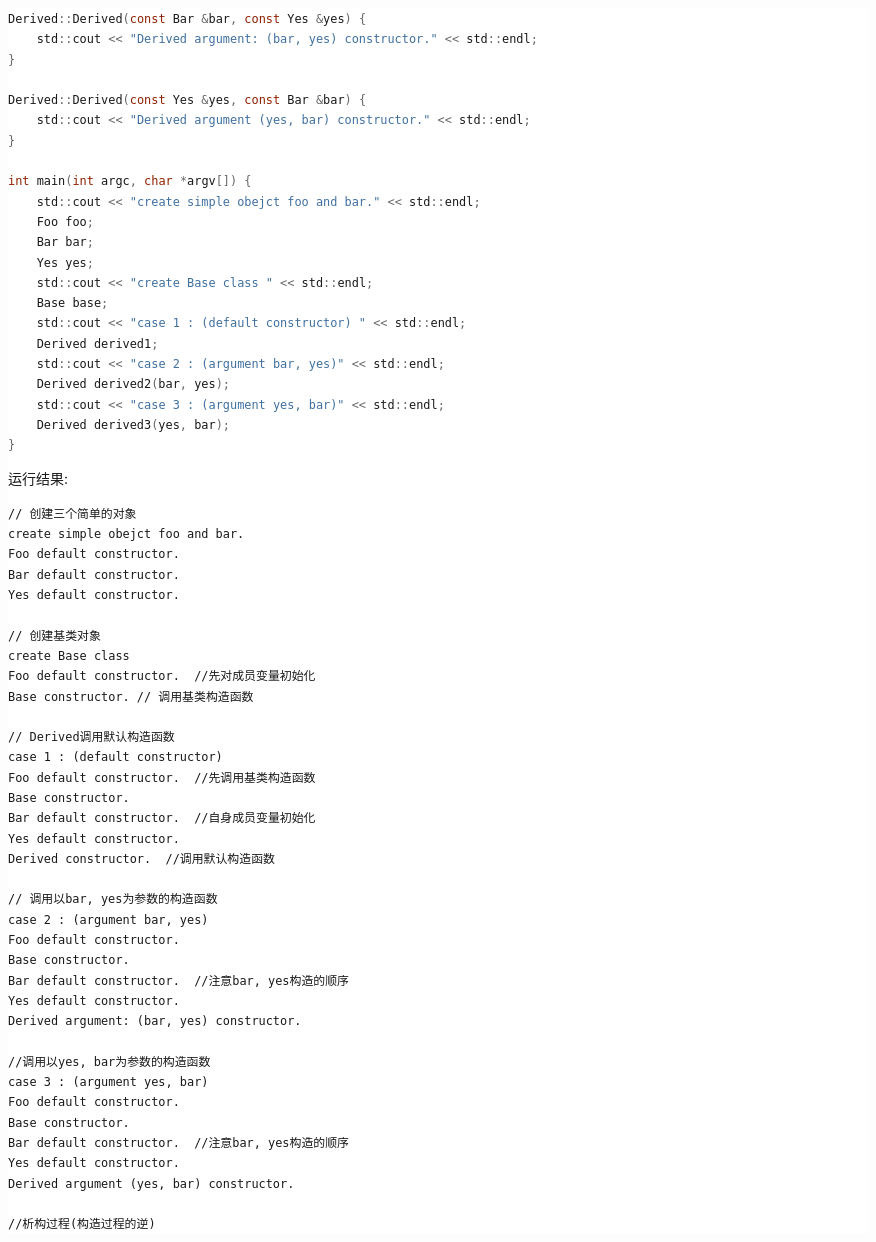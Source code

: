 ```c
Derived::Derived(const Bar &bar, const Yes &yes) {
    std::cout << "Derived argument: (bar, yes) constructor." << std::endl;
}

Derived::Derived(const Yes &yes, const Bar &bar) {
    std::cout << "Derived argument (yes, bar) constructor." << std::endl;
}

int main(int argc, char *argv[]) {
    std::cout << "create simple obejct foo and bar." << std::endl;
    Foo foo;
    Bar bar;
    Yes yes;
    std::cout << "create Base class " << std::endl;
    Base base;
    std::cout << "case 1 : (default constructor) " << std::endl;
    Derived derived1;
    std::cout << "case 2 : (argument bar, yes)" << std::endl;
    Derived derived2(bar, yes);
    std::cout << "case 3 : (argument yes, bar)" << std::endl;
    Derived derived3(yes, bar);
}
```


运行结果:

```
// 创建三个简单的对象
create simple obejct foo and bar.
Foo default constructor.
Bar default constructor.
Yes default constructor.

// 创建基类对象
create Base class
Foo default constructor.  //先对成员变量初始化
Base constructor. // 调用基类构造函数

// Derived调用默认构造函数
case 1 : (default constructor)
Foo default constructor.  //先调用基类构造函数
Base constructor.
Bar default constructor.  //自身成员变量初始化
Yes default constructor.
Derived constructor.  //调用默认构造函数

// 调用以bar, yes为参数的构造函数
case 2 : (argument bar, yes)
Foo default constructor.
Base constructor.
Bar default constructor.  //注意bar, yes构造的顺序
Yes default constructor.
Derived argument: (bar, yes) constructor.

//调用以yes, bar为参数的构造函数
case 3 : (argument yes, bar)
Foo default constructor.
Base constructor.
Bar default constructor.  //注意bar, yes构造的顺序
Yes default constructor.
Derived argument (yes, bar) constructor.

//析构过程(构造过程的逆)
```